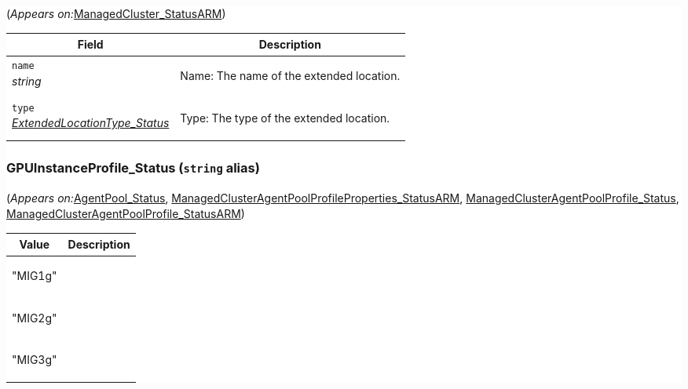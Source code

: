 (<em>Appears on:</em><a href="#containerservice.azure.com/v1alpha1api20210501.ManagedCluster_StatusARM">ManagedCluster_StatusARM</a>)
</p>
<div>
</div>
<table>
<thead>
<tr>
<th>Field</th>
<th>Description</th>
</tr>
</thead>
<tbody>
<tr>
<td>
<code>name</code><br/>
<em>
string
</em>
</td>
<td>
<p>Name: The name of the extended location.</p>
</td>
</tr>
<tr>
<td>
<code>type</code><br/>
<em>
<a href="#containerservice.azure.com/v1alpha1api20210501.ExtendedLocationType_Status">
ExtendedLocationType_Status
</a>
</em>
</td>
<td>
<p>Type: The type of the extended location.</p>
</td>
</tr>
</tbody>
</table>
<h3 id="containerservice.azure.com/v1alpha1api20210501.GPUInstanceProfile_Status">GPUInstanceProfile_Status
(<code>string</code> alias)</h3>
<p>
(<em>Appears on:</em><a href="#containerservice.azure.com/v1alpha1api20210501.AgentPool_Status">AgentPool_Status</a>, <a href="#containerservice.azure.com/v1alpha1api20210501.ManagedClusterAgentPoolProfileProperties_StatusARM">ManagedClusterAgentPoolProfileProperties_StatusARM</a>, <a href="#containerservice.azure.com/v1alpha1api20210501.ManagedClusterAgentPoolProfile_Status">ManagedClusterAgentPoolProfile_Status</a>, <a href="#containerservice.azure.com/v1alpha1api20210501.ManagedClusterAgentPoolProfile_StatusARM">ManagedClusterAgentPoolProfile_StatusARM</a>)
</p>
<div>
</div>
<table>
<thead>
<tr>
<th>Value</th>
<th>Description</th>
</tr>
</thead>
<tbody><tr><td><p>&#34;MIG1g&#34;</p></td>
<td></td>
</tr><tr><td><p>&#34;MIG2g&#34;</p></td>
<td></td>
</tr><tr><td><p>&#34;MIG3g&#34;</p></td>